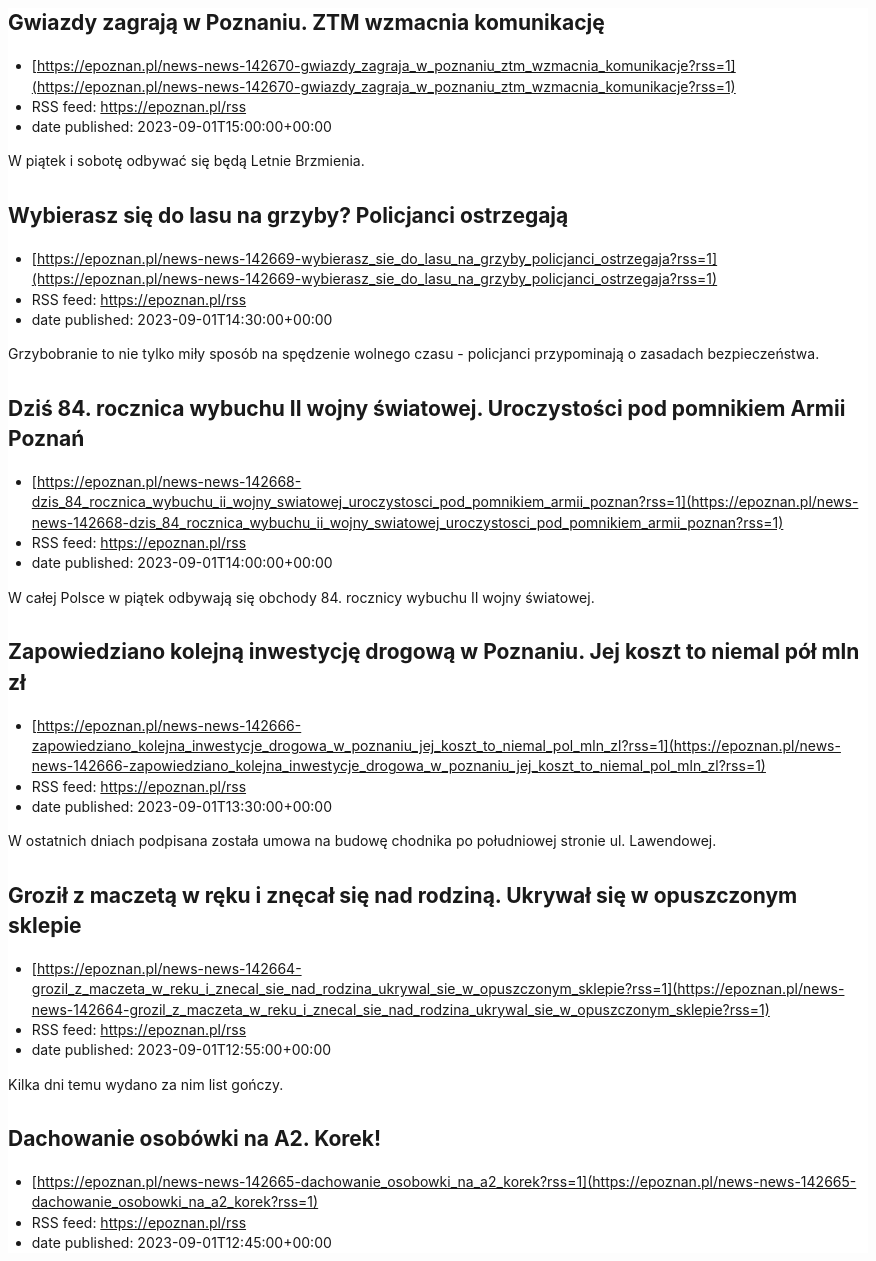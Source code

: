 ## Gwiazdy zagrają w Poznaniu. ZTM wzmacnia komunikację
 - [https://epoznan.pl/news-news-142670-gwiazdy_zagraja_w_poznaniu_ztm_wzmacnia_komunikacje?rss=1](https://epoznan.pl/news-news-142670-gwiazdy_zagraja_w_poznaniu_ztm_wzmacnia_komunikacje?rss=1)
 - RSS feed: https://epoznan.pl/rss
 - date published: 2023-09-01T15:00:00+00:00

W piątek i sobotę odbywać się będą Letnie Brzmienia.

## Wybierasz się do lasu na grzyby? Policjanci ostrzegają
 - [https://epoznan.pl/news-news-142669-wybierasz_sie_do_lasu_na_grzyby_policjanci_ostrzegaja?rss=1](https://epoznan.pl/news-news-142669-wybierasz_sie_do_lasu_na_grzyby_policjanci_ostrzegaja?rss=1)
 - RSS feed: https://epoznan.pl/rss
 - date published: 2023-09-01T14:30:00+00:00

Grzybobranie to nie tylko miły sposób na spędzenie wolnego czasu - policjanci przypominają o zasadach bezpieczeństwa.

## Dziś 84. rocznica wybuchu II wojny światowej. Uroczystości pod pomnikiem Armii Poznań
 - [https://epoznan.pl/news-news-142668-dzis_84_rocznica_wybuchu_ii_wojny_swiatowej_uroczystosci_pod_pomnikiem_armii_poznan?rss=1](https://epoznan.pl/news-news-142668-dzis_84_rocznica_wybuchu_ii_wojny_swiatowej_uroczystosci_pod_pomnikiem_armii_poznan?rss=1)
 - RSS feed: https://epoznan.pl/rss
 - date published: 2023-09-01T14:00:00+00:00

W całej Polsce w piątek odbywają się obchody 84. rocznicy wybuchu II wojny światowej.

## Zapowiedziano kolejną inwestycję drogową w Poznaniu. Jej koszt to niemal pół mln zł
 - [https://epoznan.pl/news-news-142666-zapowiedziano_kolejna_inwestycje_drogowa_w_poznaniu_jej_koszt_to_niemal_pol_mln_zl?rss=1](https://epoznan.pl/news-news-142666-zapowiedziano_kolejna_inwestycje_drogowa_w_poznaniu_jej_koszt_to_niemal_pol_mln_zl?rss=1)
 - RSS feed: https://epoznan.pl/rss
 - date published: 2023-09-01T13:30:00+00:00

W ostatnich dniach podpisana została umowa na budowę chodnika po południowej stronie ul. Lawendowej.

## Groził z maczetą w ręku i znęcał się nad rodziną. Ukrywał się w opuszczonym sklepie
 - [https://epoznan.pl/news-news-142664-grozil_z_maczeta_w_reku_i_znecal_sie_nad_rodzina_ukrywal_sie_w_opuszczonym_sklepie?rss=1](https://epoznan.pl/news-news-142664-grozil_z_maczeta_w_reku_i_znecal_sie_nad_rodzina_ukrywal_sie_w_opuszczonym_sklepie?rss=1)
 - RSS feed: https://epoznan.pl/rss
 - date published: 2023-09-01T12:55:00+00:00

Kilka dni temu wydano za nim list gończy.

## Dachowanie osobówki na A2. Korek!
 - [https://epoznan.pl/news-news-142665-dachowanie_osobowki_na_a2_korek?rss=1](https://epoznan.pl/news-news-142665-dachowanie_osobowki_na_a2_korek?rss=1)
 - RSS feed: https://epoznan.pl/rss
 - date published: 2023-09-01T12:45:00+00:00
